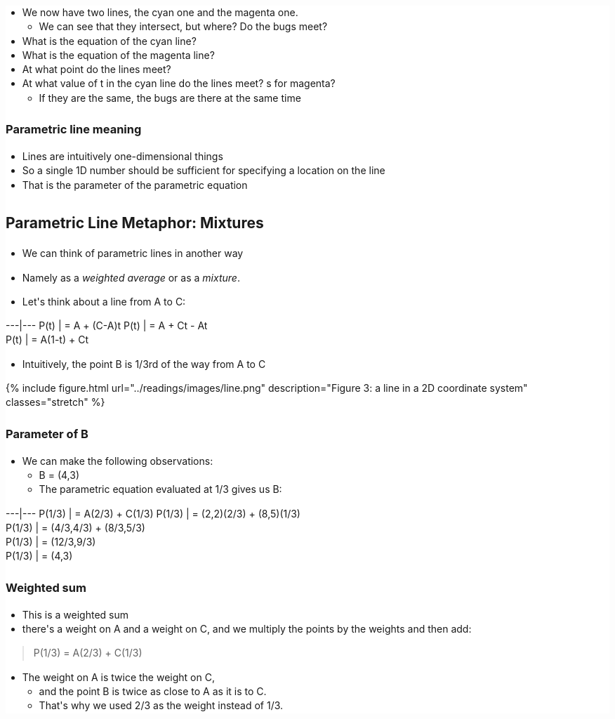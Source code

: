   * We now have two lines, the cyan one and the magenta one.
    * We can see that they intersect, but where? Do the bugs meet?
  * What is the equation of the cyan line?
  * What is the equation of the magenta line?
  * At what point do the lines meet?
  * At what value of t in the cyan line do the lines meet? s for magenta?
    * If they are the same, the bugs are there at the same time

### Parametric line meaning

  * Lines are intuitively one-dimensional things
  * So a single 1D number should be sufficient for specifying a location on the line
  * That is the parameter of the parametric equation

## Parametric Line Metaphor: Mixtures

  * We can think of parametric lines in another way
  * Namely as a _weighted average_ or as a _mixture_.

  * Let's think about a line from A to C:

---|---
 P(t) | = A + (C-A)t
 P(t) | = A + Ct - At  
 P(t) | = A(1-t) + Ct

  * Intuitively, the point B is 1/3rd of the way from A to C


{% include figure.html url="../readings/images/line.png" description="Figure 3: a line in a 2D coordinate system" classes="stretch" %}


### Parameter of B

  * We can make the following observations:
    * B = (4,3) 
    * The parametric equation evaluated at 1/3 gives us B: 

---|---
 P(1/3) | = A(2/3) + C(1/3)
 P(1/3) | = (2,2)(2/3) + (8,5)(1/3)  
 P(1/3) | = (4/3,4/3) + (8/3,5/3)  
 P(1/3) | = (12/3,9/3)  
 P(1/3) | = (4,3)  

### Weighted sum

  * This is a weighted sum
  * there's a weight on A and a weight on C, and we multiply the points by the weights and then add: 

> P(1/3) = A(2/3) + C(1/3)  

  * The weight on A is twice the weight on C,
    * and the point B is twice as close to A as it is to C.
    * That's why we used 2/3 as the weight instead of 1/3.
